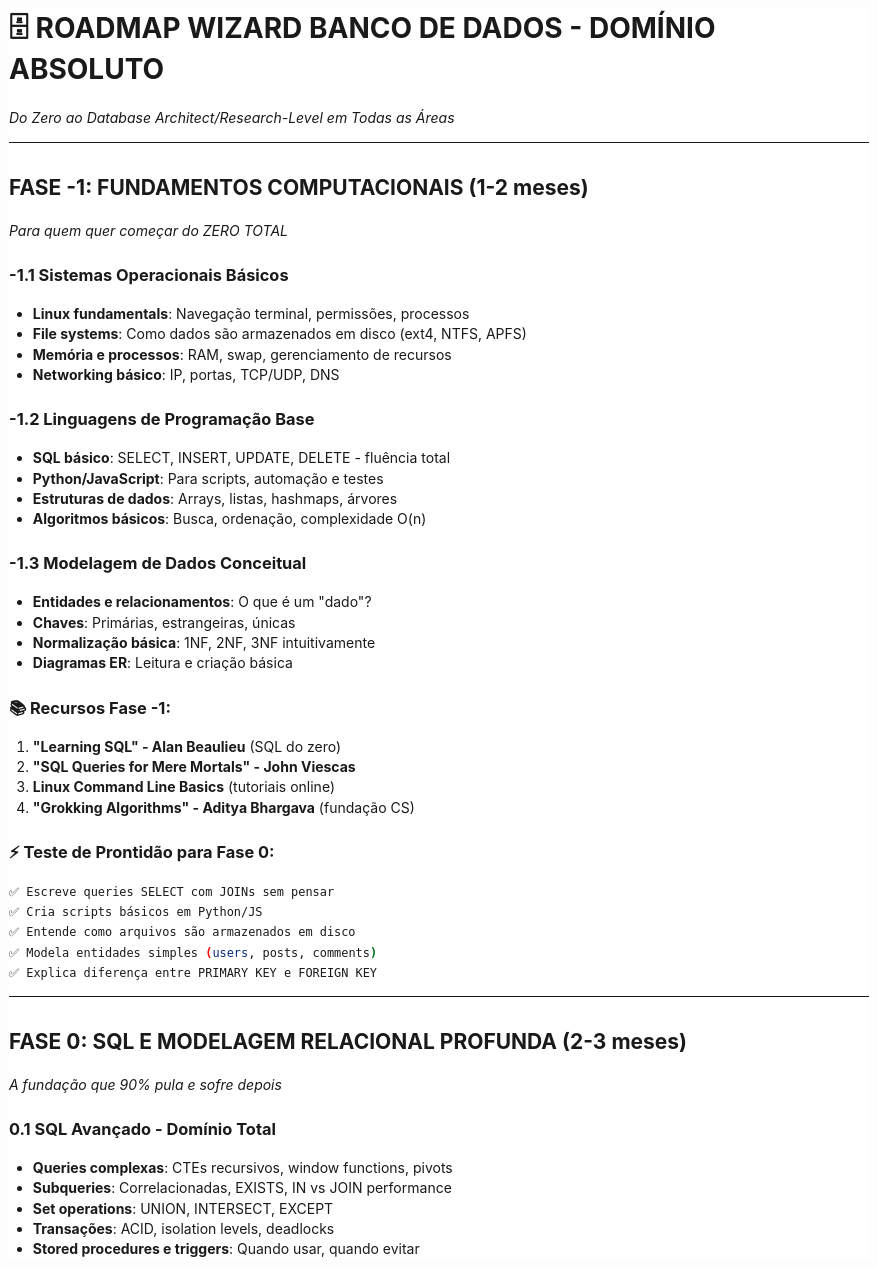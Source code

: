 # 🗄️ ROADMAP WIZARD BANCO DE DADOS - DOMÍNIO ABSOLUTO
*Do Zero ao Database Architect/Research-Level em Todas as Áreas*

---

## **FASE -1: FUNDAMENTOS COMPUTACIONAIS (1-2 meses)**
*Para quem quer começar do ZERO TOTAL*

### **-1.1 Sistemas Operacionais Básicos**
- **Linux fundamentals**: Navegação terminal, permissões, processos
- **File systems**: Como dados são armazenados em disco (ext4, NTFS, APFS)
- **Memória e processos**: RAM, swap, gerenciamento de recursos
- **Networking básico**: IP, portas, TCP/UDP, DNS

### **-1.2 Linguagens de Programação Base**
- **SQL básico**: SELECT, INSERT, UPDATE, DELETE - fluência total
- **Python/JavaScript**: Para scripts, automação e testes
- **Estruturas de dados**: Arrays, listas, hashmaps, árvores
- **Algoritmos básicos**: Busca, ordenação, complexidade O(n)

### **-1.3 Modelagem de Dados Conceitual**
- **Entidades e relacionamentos**: O que é um "dado"?
- **Chaves**: Primárias, estrangeiras, únicas
- **Normalização básica**: 1NF, 2NF, 3NF intuitivamente
- **Diagramas ER**: Leitura e criação básica

### **📚 Recursos Fase -1:**
1. **"Learning SQL" - Alan Beaulieu** (SQL do zero)
2. **"SQL Queries for Mere Mortals" - John Viescas**
3. **Linux Command Line Basics** (tutoriais online)
4. **"Grokking Algorithms" - Aditya Bhargava** (fundação CS)

### **⚡ Teste de Prontidão para Fase 0:**
```bash
✅ Escreve queries SELECT com JOINs sem pensar
✅ Cria scripts básicos em Python/JS
✅ Entende como arquivos são armazenados em disco
✅ Modela entidades simples (users, posts, comments)
✅ Explica diferença entre PRIMARY KEY e FOREIGN KEY
```

---

## **FASE 0: SQL E MODELAGEM RELACIONAL PROFUNDA (2-3 meses)**
*A fundação que 90% pula e sofre depois*

### **0.1 SQL Avançado - Domínio Total**
- **Queries complexas**: CTEs recursivos, window functions, pivots
- **Subqueries**: Correlacionadas, EXISTS, IN vs JOIN performance
- **Set operations**: UNION, INTERSECT, EXCEPT
- **Transações**: ACID, isolation levels, deadlocks
- **Stored procedures e triggers**: Quando usar, quando evitar

